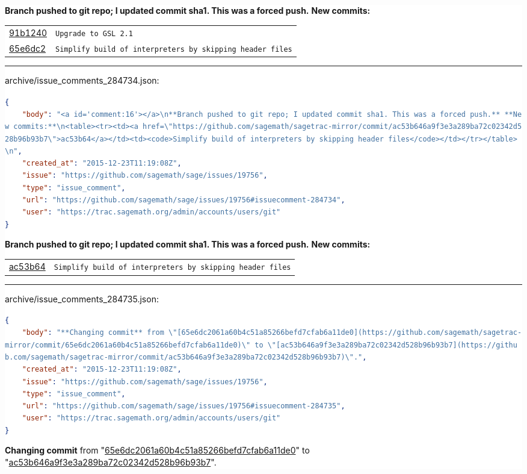 <a id='comment:15'></a>
**Branch pushed to git repo; I updated commit sha1. This was a forced push.** **New commits:**
<table><tr><td><a href="https://github.com/sagemath/sagetrac-mirror/commit/91b1240c77b6c90872f60ecee92480b1c2bdd6c0">91b1240</a></td><td><code>Upgrade to GSL 2.1</code></td></tr><tr><td><a href="https://github.com/sagemath/sagetrac-mirror/commit/65e6dc2061a60b4c51a85266befd7cfab6a11de0">65e6dc2</a></td><td><code>Simplify build of interpreters by skipping header files</code></td></tr></table>




---

archive/issue_comments_284734.json:
```json
{
    "body": "<a id='comment:16'></a>\n**Branch pushed to git repo; I updated commit sha1. This was a forced push.** **New commits:**\n<table><tr><td><a href=\"https://github.com/sagemath/sagetrac-mirror/commit/ac53b646a9f3e3a289ba72c02342d528b96b93b7\">ac53b64</a></td><td><code>Simplify build of interpreters by skipping header files</code></td></tr></table>\n",
    "created_at": "2015-12-23T11:19:08Z",
    "issue": "https://github.com/sagemath/sage/issues/19756",
    "type": "issue_comment",
    "url": "https://github.com/sagemath/sage/issues/19756#issuecomment-284734",
    "user": "https://trac.sagemath.org/admin/accounts/users/git"
}
```

<a id='comment:16'></a>
**Branch pushed to git repo; I updated commit sha1. This was a forced push.** **New commits:**
<table><tr><td><a href="https://github.com/sagemath/sagetrac-mirror/commit/ac53b646a9f3e3a289ba72c02342d528b96b93b7">ac53b64</a></td><td><code>Simplify build of interpreters by skipping header files</code></td></tr></table>




---

archive/issue_comments_284735.json:
```json
{
    "body": "**Changing commit** from \"[65e6dc2061a60b4c51a85266befd7cfab6a11de0](https://github.com/sagemath/sagetrac-mirror/commit/65e6dc2061a60b4c51a85266befd7cfab6a11de0)\" to \"[ac53b646a9f3e3a289ba72c02342d528b96b93b7](https://github.com/sagemath/sagetrac-mirror/commit/ac53b646a9f3e3a289ba72c02342d528b96b93b7)\".",
    "created_at": "2015-12-23T11:19:08Z",
    "issue": "https://github.com/sagemath/sage/issues/19756",
    "type": "issue_comment",
    "url": "https://github.com/sagemath/sage/issues/19756#issuecomment-284735",
    "user": "https://trac.sagemath.org/admin/accounts/users/git"
}
```

**Changing commit** from "[65e6dc2061a60b4c51a85266befd7cfab6a11de0](https://github.com/sagemath/sagetrac-mirror/commit/65e6dc2061a60b4c51a85266befd7cfab6a11de0)" to "[ac53b646a9f3e3a289ba72c02342d528b96b93b7](https://github.com/sagemath/sagetrac-mirror/commit/ac53b646a9f3e3a289ba72c02342d528b96b93b7)".
